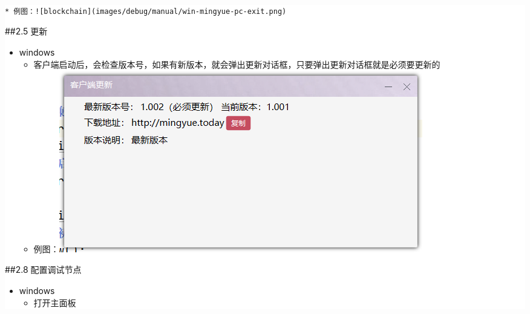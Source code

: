     * 例图：![blockchain](images/debug/manual/win-mingyue-pc-exit.png)
##2.5 更新 
  * windows
     * 客户端启动后，会检查版本号，如果有新版本，就会弹出更新对话框，只要弹出更新对话框就是必须要更新的
     * 例图：![blockchain](images/debug/manual/win-mingyue-pc-update.png)

     
##2.8 配置调试节点
 * windows
    * 打开主面板